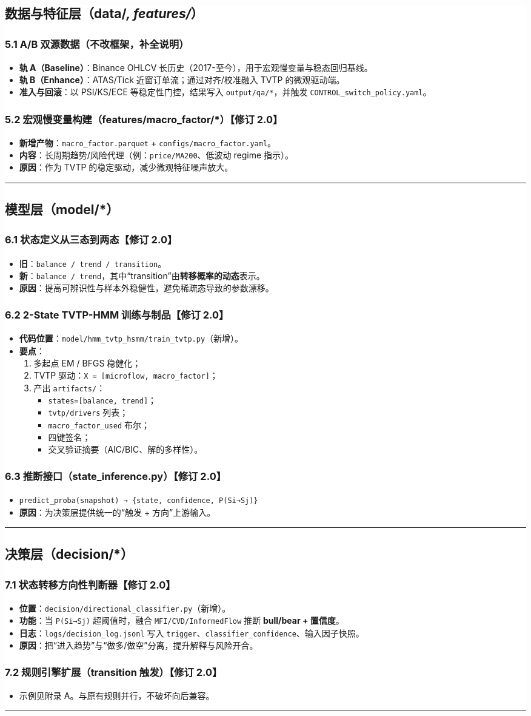 
## 数据与特征层（data/*, features/*）

### 5.1 A/B 双源数据（不改框架，补全说明）
- **轨 A（Baseline）**：Binance OHLCV 长历史（2017-至今），用于宏观慢变量与稳态回归基线。
- **轨 B（Enhance）**：ATAS/Tick 近窗订单流；通过对齐/校准融入 TVTP 的微观驱动端。
- **准入与回滚**：以 PSI/KS/ECE 等稳定性门控，结果写入 `output/qa/*`，并触发 `CONTROL_switch_policy.yaml`。

### 5.2 宏观慢变量构建（features/macro_factor/*）【修订 2.0】
- **新增产物**：`macro_factor.parquet` + `configs/macro_factor.yaml`。
- **内容**：长周期趋势/风险代理（例：`price/MA200`、低波动 regime 指示）。
- **原因**：作为 TVTP 的稳定驱动，减少微观特征噪声放大。

---

## 模型层（model/*）

### 6.1 状态定义从三态到两态【修订 2.0】
- **旧**：`balance / trend / transition`。
- **新**：`balance / trend`，其中“transition”由**转移概率的动态**表示。
- **原因**：提高可辨识性与样本外稳健性，避免稀疏态导致的参数漂移。

### 6.2 2-State TVTP-HMM 训练与制品【修订 2.0】
- **代码位置**：`model/hmm_tvtp_hsmm/train_tvtp.py`（新增）。
- **要点**：
  1) 多起点 EM / BFGS 稳健化；
  2) TVTP 驱动：`X = [microflow, macro_factor]`；
  3) 产出 `artifacts/`：
     - `states=[balance, trend]`；
     - `tvtp/drivers` 列表；
     - `macro_factor_used` 布尔；
     - 四键签名；
     - 交叉验证摘要（AIC/BIC、解的多样性）。

### 6.3 推断接口（state_inference.py）【修订 2.0】
- `predict_proba(snapshot) → {state, confidence, P(Si→Sj)}`
- **原因**：为决策层提供统一的“触发 + 方向”上游输入。

---

## 决策层（decision/*）

### 7.1 状态转移方向性判断器【修订 2.0】
- **位置**：`decision/directional_classifier.py`（新增）。
- **功能**：当 `P(Si→Sj)` 超阈值时，融合 `MFI/CVD/InformedFlow` 推断 **bull/bear + 置信度**。
- **日志**：`logs/decision_log.jsonl` 写入 `trigger`、`classifier_confidence`、输入因子快照。
- **原因**：把“进入趋势”与“做多/做空”分离，提升解释与风险开合。

### 7.2 规则引擎扩展（transition 触发）【修订 2.0】
- 示例见附录 A。与原有规则并行，不破坏向后兼容。

---